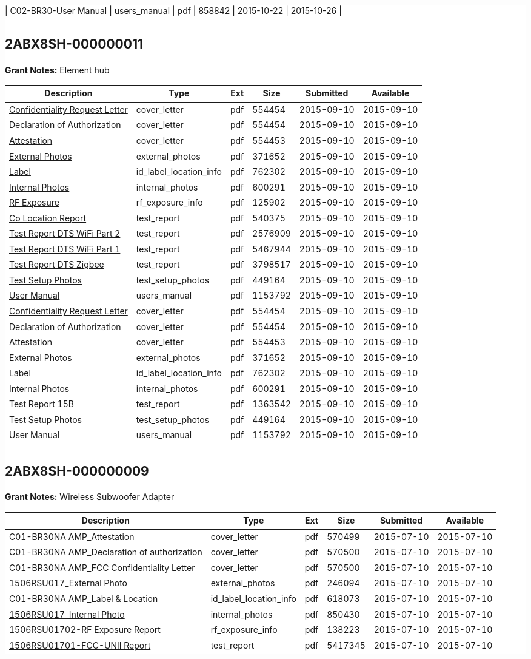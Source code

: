 | [C02-BR30-User Manual](2ABX8SH-000000012/651dcfde91103869ed5e1c788c028d8d/2789815.pdf) | users_manual | pdf | 858842 | 2015-10-22 | 2015-10-26 |
## 2ABX8SH-000000011
**Grant Notes:** Element hub

| Description | Type | Ext | Size | Submitted | Available |
| ----------- | ---- | --- | ---- | --------- | --------- |
| [Confidentiality Request Letter](2ABX8SH-000000011/4531909c7b80b52a7c14fcf8df5b25d2/2743386.pdf) | cover_letter | pdf | 554454 | 2015-09-10 | 2015-09-10 |
| [Declaration of Authorization](2ABX8SH-000000011/4531909c7b80b52a7c14fcf8df5b25d2/2743387.pdf) | cover_letter | pdf | 554454 | 2015-09-10 | 2015-09-10 |
| [Attestation](2ABX8SH-000000011/4531909c7b80b52a7c14fcf8df5b25d2/2743388.pdf) | cover_letter | pdf | 554453 | 2015-09-10 | 2015-09-10 |
| [External Photos](2ABX8SH-000000011/4531909c7b80b52a7c14fcf8df5b25d2/2743413.pdf) | external_photos | pdf | 371652 | 2015-09-10 | 2015-09-10 |
| [Label](2ABX8SH-000000011/4531909c7b80b52a7c14fcf8df5b25d2/2743385.pdf) | id_label_location_info | pdf | 762302 | 2015-09-10 | 2015-09-10 |
| [Internal Photos](2ABX8SH-000000011/4531909c7b80b52a7c14fcf8df5b25d2/2743412.pdf) | internal_photos | pdf | 600291 | 2015-09-10 | 2015-09-10 |
| [RF Exposure](2ABX8SH-000000011/4531909c7b80b52a7c14fcf8df5b25d2/2743389.pdf) | rf_exposure_info | pdf | 125902 | 2015-09-10 | 2015-09-10 |
| [Co Location Report](2ABX8SH-000000011/4531909c7b80b52a7c14fcf8df5b25d2/2743390.pdf) | test_report | pdf | 540375 | 2015-09-10 | 2015-09-10 |
| [Test Report DTS WiFi Part 2](2ABX8SH-000000011/4531909c7b80b52a7c14fcf8df5b25d2/2743391.pdf) | test_report | pdf | 2576909 | 2015-09-10 | 2015-09-10 |
| [Test Report DTS WiFi Part 1](2ABX8SH-000000011/4531909c7b80b52a7c14fcf8df5b25d2/2743392.pdf) | test_report | pdf | 5467944 | 2015-09-10 | 2015-09-10 |
| [Test Report DTS Zigbee](2ABX8SH-000000011/4531909c7b80b52a7c14fcf8df5b25d2/2743393.pdf) | test_report | pdf | 3798517 | 2015-09-10 | 2015-09-10 |
| [Test Setup Photos](2ABX8SH-000000011/4531909c7b80b52a7c14fcf8df5b25d2/2743410.pdf) | test_setup_photos | pdf | 449164 | 2015-09-10 | 2015-09-10 |
| [User Manual](2ABX8SH-000000011/4531909c7b80b52a7c14fcf8df5b25d2/2743384.pdf) | users_manual | pdf | 1153792 | 2015-09-10 | 2015-09-10 |
| [Confidentiality Request Letter](2ABX8SH-000000011/cd87aa1a7006ef6c25fdf0781b1414d8/2743386.pdf) | cover_letter | pdf | 554454 | 2015-09-10 | 2015-09-10 |
| [Declaration of Authorization](2ABX8SH-000000011/cd87aa1a7006ef6c25fdf0781b1414d8/2743387.pdf) | cover_letter | pdf | 554454 | 2015-09-10 | 2015-09-10 |
| [Attestation](2ABX8SH-000000011/cd87aa1a7006ef6c25fdf0781b1414d8/2743388.pdf) | cover_letter | pdf | 554453 | 2015-09-10 | 2015-09-10 |
| [External Photos](2ABX8SH-000000011/cd87aa1a7006ef6c25fdf0781b1414d8/2743413.pdf) | external_photos | pdf | 371652 | 2015-09-10 | 2015-09-10 |
| [Label](2ABX8SH-000000011/cd87aa1a7006ef6c25fdf0781b1414d8/2743385.pdf) | id_label_location_info | pdf | 762302 | 2015-09-10 | 2015-09-10 |
| [Internal Photos](2ABX8SH-000000011/cd87aa1a7006ef6c25fdf0781b1414d8/2743412.pdf) | internal_photos | pdf | 600291 | 2015-09-10 | 2015-09-10 |
| [Test Report 15B](2ABX8SH-000000011/cd87aa1a7006ef6c25fdf0781b1414d8/2743451.pdf) | test_report | pdf | 1363542 | 2015-09-10 | 2015-09-10 |
| [Test Setup Photos](2ABX8SH-000000011/cd87aa1a7006ef6c25fdf0781b1414d8/2743410.pdf) | test_setup_photos | pdf | 449164 | 2015-09-10 | 2015-09-10 |
| [User Manual](2ABX8SH-000000011/cd87aa1a7006ef6c25fdf0781b1414d8/2743384.pdf) | users_manual | pdf | 1153792 | 2015-09-10 | 2015-09-10 |
## 2ABX8SH-000000009
**Grant Notes:** Wireless Subwoofer Adapter

| Description | Type | Ext | Size | Submitted | Available |
| ----------- | ---- | --- | ---- | --------- | --------- |
| [C01-BR30NA AMP_Attestation](2ABX8SH-000000009/0c4d49c757b3d490e695c3ec732b6bfc/2674295.pdf) | cover_letter | pdf | 570499 | 2015-07-10 | 2015-07-10 |
| [C01-BR30NA AMP_Declaration of authorization](2ABX8SH-000000009/0c4d49c757b3d490e695c3ec732b6bfc/2674300.pdf) | cover_letter | pdf | 570500 | 2015-07-10 | 2015-07-10 |
| [C01-BR30NA AMP_FCC Confidentiality Letter](2ABX8SH-000000009/0c4d49c757b3d490e695c3ec732b6bfc/2674301.pdf) | cover_letter | pdf | 570500 | 2015-07-10 | 2015-07-10 |
| [1506RSU017_External Photo](2ABX8SH-000000009/0c4d49c757b3d490e695c3ec732b6bfc/2674302.pdf) | external_photos | pdf | 246094 | 2015-07-10 | 2015-07-10 |
| [C01-BR30NA AMP_Label & Location](2ABX8SH-000000009/0c4d49c757b3d490e695c3ec732b6bfc/2674304.pdf) | id_label_location_info | pdf | 618073 | 2015-07-10 | 2015-07-10 |
| [1506RSU017_Internal Photo](2ABX8SH-000000009/0c4d49c757b3d490e695c3ec732b6bfc/2674303.pdf) | internal_photos | pdf | 850430 | 2015-07-10 | 2015-07-10 |
| [1506RSU01702-RF Exposure Report](2ABX8SH-000000009/0c4d49c757b3d490e695c3ec732b6bfc/2674306.pdf) | rf_exposure_info | pdf | 138223 | 2015-07-10 | 2015-07-10 |
| [1506RSU01701-FCC-UNII Report](2ABX8SH-000000009/0c4d49c757b3d490e695c3ec732b6bfc/2674309.pdf) | test_report | pdf | 5417345 | 2015-07-10 | 2015-07-10 |